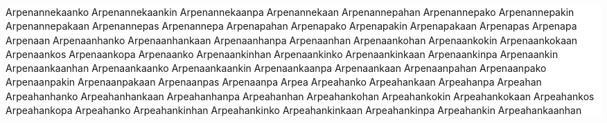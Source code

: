 Arpenannekaanko
Arpenannekaankin
Arpenannekaanpa
Arpenannekaan
Arpenannepahan
Arpenannepako
Arpenannepakin
Arpenannepakaan
Arpenannepas
Arpenannepa
Arpenapahan
Arpenapako
Arpenapakin
Arpenapakaan
Arpenapas
Arpenapa
Arpenaan
Arpenaanhanko
Arpenaanhankaan
Arpenaanhanpa
Arpenaanhan
Arpenaankohan
Arpenaankokin
Arpenaankokaan
Arpenaankos
Arpenaankopa
Arpenaanko
Arpenaankinhan
Arpenaankinko
Arpenaankinkaan
Arpenaankinpa
Arpenaankin
Arpenaankaanhan
Arpenaankaanko
Arpenaankaankin
Arpenaankaanpa
Arpenaankaan
Arpenaanpahan
Arpenaanpako
Arpenaanpakin
Arpenaanpakaan
Arpenaanpas
Arpenaanpa
Arpea
Arpeahanko
Arpeahankaan
Arpeahanpa
Arpeahan
Arpeahanhanko
Arpeahanhankaan
Arpeahanhanpa
Arpeahanhan
Arpeahankohan
Arpeahankokin
Arpeahankokaan
Arpeahankos
Arpeahankopa
Arpeahanko
Arpeahankinhan
Arpeahankinko
Arpeahankinkaan
Arpeahankinpa
Arpeahankin
Arpeahankaanhan
